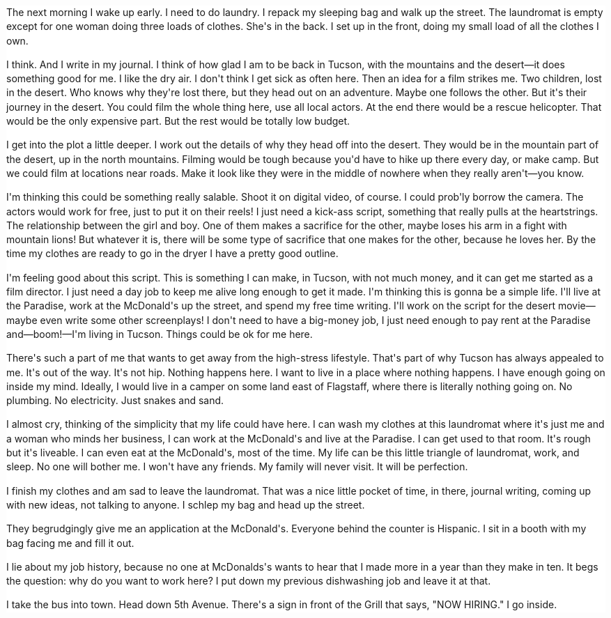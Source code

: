 The next morning I wake up early. I need to do laundry. I repack my sleeping bag and walk up the street. The laundromat is empty except for one woman doing three loads of clothes. She's in the back. I set up in the front, doing my small load of all the clothes I own.

I think. And I write in my journal. I think of how glad I am to be back in Tucson, with the mountains and the desert—it does something good for me. I like the dry air. I don't think I get sick as often here. Then an idea for a film strikes me. Two children, lost in the desert. Who knows why they're lost there, but they head out on an adventure. Maybe one follows the other. But it's their journey in the desert. You could film the whole thing here, use all local actors. At the end there would be a rescue helicopter. That would be the only expensive part. But the rest would be totally low budget.

I get into the plot a little deeper. I work out the details of why they head off into the desert. They would be in the mountain part of the desert, up in the north mountains. Filming would be tough because you'd have to hike up there every day, or make camp. But we could film at locations near roads. Make it look like they were in the middle of nowhere when they really aren't—you know.

I'm thinking this could be something really salable. Shoot it on digital video, of course. I could prob'ly borrow the camera. The actors would work for free, just to put it on their reels! I just need a kick-ass script, something that really pulls at the heartstrings. The relationship between the girl and boy. One of them makes a sacrifice for the other, maybe loses his arm in a fight with mountain lions! But whatever it is, there will be some type of sacrifice that one makes for the other, because he loves her. By the time my clothes are ready to go in the dryer I have a pretty good outline.

I'm feeling good about this script. This is something I can make, in Tucson, with not much money, and it can get me started as a film director. I just need a day job to keep me alive long enough to get it made. I'm thinking this is gonna be a simple life. I'll live at the Paradise, work at the McDonald's up the street, and spend my free time writing. I'll work on the script for the desert movie—maybe even write some other screenplays! I don't need to have a big-money job, I just need enough to pay rent at the Paradise and—boom!—I'm living in Tucson. Things could be ok for me here.

There's such a part of me that wants to get away from the high-stress lifestyle. That's part of why Tucson has always appealed to me. It's out of the way. It's not hip. Nothing happens here. I want to live in a place where nothing happens. I have enough going on inside my mind. Ideally, I would live in a camper on some land east of Flagstaff, where there is literally nothing going on. No plumbing. No electricity. Just snakes and sand.

I almost cry, thinking of the simplicity that my life could have here. I can wash my clothes at this laundromat where it's just me and a woman who minds her business, I can work at the McDonald's and live at the Paradise. I can get used to that room. It's rough but it's liveable. I can even eat at the McDonald's, most of the time. My life can be this little triangle of laundromat, work, and sleep. No one will bother me. I won't have any friends. My family will never visit. It will be perfection.

I finish my clothes and am sad to leave the laundromat. That was a nice little pocket of time, in there, journal writing, coming up with new ideas, not talking to anyone. I schlep my bag and head up the street.

They begrudgingly give me an application at the McDonald's. Everyone behind the counter is Hispanic. I sit in a booth with my bag facing me and fill it out.

I lie about my job history, because no one at McDonalds's wants to hear that I made more in a year than they make in ten. It begs the question: why do you want to work here? I put down my previous dishwashing job and leave it at that.

I take the bus into town. Head down 5th Avenue. There's a sign in front of the Grill that says, "NOW HIRING." I go inside.
